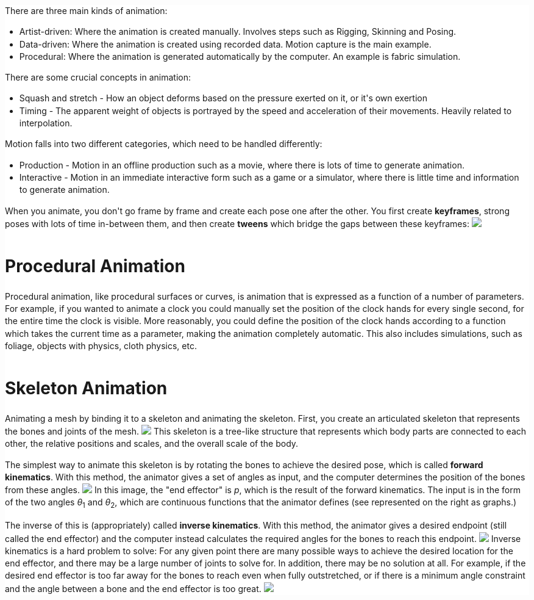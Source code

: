 There are three main kinds of animation:
- Artist-driven: Where the animation is created manually. Involves steps such as Rigging, Skinning and Posing.
- Data-driven: Where the animation is created using recorded data. Motion capture is the main example.
- Procedural: Where the animation is generated automatically by the computer. An example is fabric simulation.

There are some crucial concepts in animation:
- Squash and stretch - How an object deforms based on the pressure exerted on it, or it's own exertion
- Timing - The apparent weight of objects is portrayed by the speed and acceleration of their movements. Heavily related to interpolation.

Motion falls into two different categories, which need to be handled differently:
- Production - Motion in an offline production such as a movie, where there is lots of time to generate animation.
- Interactive - Motion in an immediate interactive form such as a game or a simulator, where there is little time and information to generate animation.

When you animate, you don't go frame by frame and create each pose one after the other. You first create **keyframes**, strong poses with lots of time in-between them, and then create **tweens** which bridge the gaps between these keyframes:
![](Pasted%20image%2020231005120427.png)

# Procedural Animation
Procedural animation, like procedural surfaces or curves, is animation that is expressed as a function of a number of parameters. For example, if you wanted to animate a clock you could manually set the position of the clock hands for every single second, for the entire time the clock is visible. More reasonably, you could define the position of the clock hands according to a function which takes the current time as a parameter, making the animation completely automatic.
This also includes simulations, such as foliage, objects with physics, cloth physics, etc.
# Skeleton Animation
Animating a mesh by binding it to a skeleton and animating the skeleton.
First, you create an articulated skeleton that represents the bones and joints of the mesh.
![](Pasted%20image%2020231012110525.png)
This skeleton is a tree-like structure that represents which body parts are connected to each other, the relative positions and scales, and the overall scale of the body.

The simplest way to animate this skeleton is by rotating the bones to achieve the desired pose, which is called **forward kinematics**. With this method, the animator gives a set of angles as input, and the computer determines the position of the bones from these angles.
![](Pasted%20image%2020231012110844.png)
In this image, the "end effector" is $p$, which is the result of the forward kinematics. The input is in the form of the two angles $\theta_1$ and $\theta_2$, which are continuous functions that the animator defines (see represented on the right as graphs.)

The inverse of this is (appropriately) called **inverse kinematics**. With this method, the animator gives a desired endpoint (still called the end effector) and the computer instead calculates the required angles for the bones to reach this endpoint.
![](Pasted%20image%2020231012111131.png)
Inverse kinematics is a hard problem to solve: For any given point there are many possible ways to achieve the desired location for the end effector, and there may be a large number of joints to solve for.
In addition, there may be no solution at all. For example, if the desired end effector is too far away for the bones to reach even when fully outstretched, or if there is a minimum angle constraint and the angle between a bone and the end effector is too great.
![](Pasted%20image%2020231012111619.png)